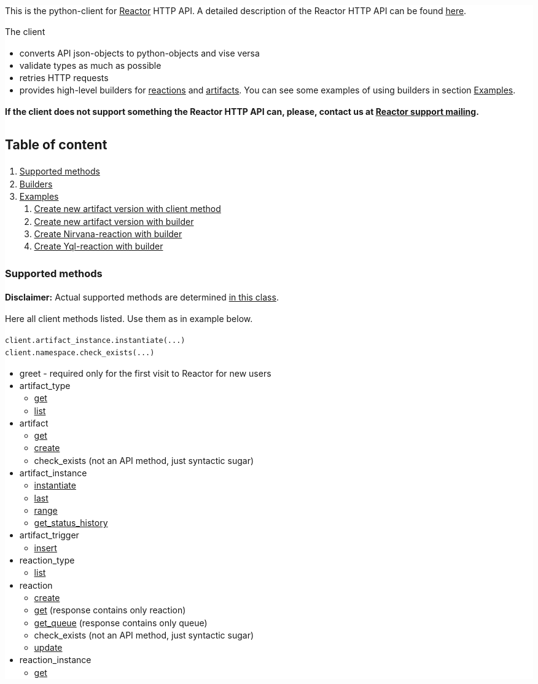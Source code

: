 This is the python-client for [Reactor](https://wiki.yandex-team.ru/nirvana/reactor/) HTTP API.
А detailed description of the Reactor HTTP API can be found [here](https://wiki.yandex-team.ru/nirvana/reactor/api/http/).

The client
- converts API json-objects to python-objects and vise versa
- validate types as much as possible
- retries HTTP requests
- provides high-level builders for [reactions](https://wiki.yandex-team.ru/nirvana/reactor/reaction/) and [artifacts](https://wiki.yandex-team.ru/nirvana/reactor/artifact/). You can see some examples of using builders in section [Examples](#examples).

**If the client does not support something the Reactor HTTP API can, please, contact us at [Reactor support mailing](mailto:reactor@yandex-team.ru).**

## Table of content
1. [Supported methods](#supported-methods)
1. [Builders](#builders)
1. [Examples](#examples)
    1. [Create new artifact version with client method](#create-new-artifact-version-with-client-method)
    1. [Create new artifact version with builder](#create-new-artifact-version-with-builder)
    1. [Create Nirvana-reaction with builder](#create-nirvana-reaction-with-builder)
    1. [Create Yql-reaction with builder](#create-yql-reaction-with-builder)


### Supported methods

**Disclaimer:** Actual supported methods are determined [in this class](https://a.yandex-team.ru/arc/trunk/arcadia/library/python/reactor/client/reactor_client/reactor_api.py?rev=r7994349#L1308).

Here all client methods listed. Use them as in example below.
```python
client.artifact_instance.instantiate(...)
client.namespace.check_exists(...)
```

* greet - required only for the first visit to Reactor for new users
* artifact_type
    * [get](https://wiki.yandex-team.ru/nirvana/reactor/api/http/#method.artifacttype.get)
    * [list](https://wiki.yandex-team.ru/nirvana/reactor/api/http/#method.artifacttype.list)
* artifact
    * [get](https://wiki.yandex-team.ru/nirvana/reactor/api/http/#method.artifact.get)
    * [create](https://wiki.yandex-team.ru/nirvana/reactor/api/http/#method.artifact.create)
    * check_exists (not an API method, just syntactic sugar)
* artifact_instance
    * [instantiate](https://wiki.yandex-team.ru/nirvana/reactor/api/http/#method.artifactinstance.instantiate)
    * [last](https://wiki.yandex-team.ru/nirvana/reactor/api/http/#method.artifactinstance.last)
    * [range](https://wiki.yandex-team.ru/nirvana/reactor/api/http/#method.artifactinstance.range)
    * [get_status_history](https://wiki.yandex-team.ru/nirvana/reactor/api/http/#method.artifactinstance.getstatushistory)
* artifact_trigger
    * [insert](https://wiki.yandex-team.ru/nirvana/reactor/api/http/#method.trigger.insert)
* reaction_type
    * [list](https://wiki.yandex-team.ru/nirvana/reactor/api/http/#method.reactiontype.list)
* reaction
    * [create](https://wiki.yandex-team.ru/nirvana/reactor/api/http/#method.reaction.create)
    * [get](https://wiki.yandex-team.ru/nirvana/reactor/api/http/#method.reaction.get) (response contains only reaction)
    * [get_queue](https://wiki.yandex-team.ru/nirvana/reactor/api/http/#method.reaction.get) (response contains only queue)
    * check_exists (not an API method, just syntactic sugar)
    * [update](https://wiki.yandex-team.ru/nirvana/reactor/api/http/#method.reaction.update)
* reaction_instance
    * [get](https://wiki.yandex-team.ru/nirvana/reactor/api/http/#method.reactioninstance.get)